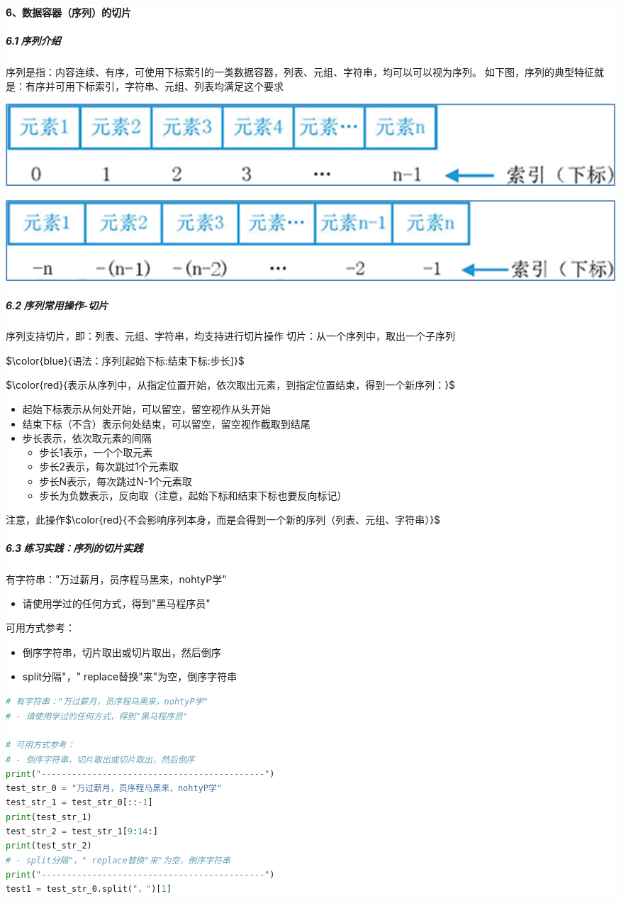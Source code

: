 #### 6、数据容器（序列）的切片

##### 6.1 序列介绍

序列是指：内容连续、有序，可使用下标索引的一类数据容器，列表、元组、字符串，均可以可以视为序列。
如下图，序列的典型特征就是：有序并可用下标索引，字符串、元组、列表均满足这个要求

![image-20240507105657485](Python学习笔记.assets/image-20240507105657485.png)

![image-20240507105704095](Python学习笔记.assets/image-20240507105704095.png)

##### 6.2 序列常用操作-切片

序列支持切片，即：列表、元组、字符串，均支持进行切片操作
切片：从一个序列中，取出一个子序列

$\color{blue}{语法：序列[起始下标:结束下标:步长]}$

$\color{red}{表示从序列中，从指定位置开始，依次取出元素，到指定位置结束，得到一个新序列：}$

- 起始下标表示从何处开始，可以留空，留空视作从头开始
- 结束下标（不含）表示何处结束，可以留空，留空视作截取到结尾
- 步长表示，依次取元素的间隔
  - 步长1表示，一个个取元素
  - 步长2表示，每次跳过1个元素取
  - 步长N表示，每次跳过N-1个元素取
  - 步长为负数表示，反向取（注意，起始下标和结束下标也要反向标记）

注意，此操作$\color{red}{不会影响序列本身，而是会得到一个新的序列（列表、元组、字符串）}$

##### 6.3 练习实践：序列的切片实践

有字符串："万过薪月，员序程马黑来，nohtyP学"

- 请使用学过的任何方式，得到"黑马程序员"

可用方式参考：

- 倒序字符串，切片取出或切片取出，然后倒序

- split分隔"，" replace替换"来"为空，倒序字符串

```python
# 有字符串："万过薪月，员序程马黑来，nohtyP学"
# - 请使用学过的任何方式，得到"黑马程序员"

# 可用方式参考：
# - 倒序字符串，切片取出或切片取出，然后倒序
print("--------------------------------------------")
test_str_0 = "万过薪月，员序程马黑来，nohtyP学"
test_str_1 = test_str_0[::-1]
print(test_str_1)
test_str_2 = test_str_1[9:14:]
print(test_str_2)
# - split分隔"，" replace替换"来"为空，倒序字符串
print("--------------------------------------------")
test1 = test_str_0.split("，")[1]
```